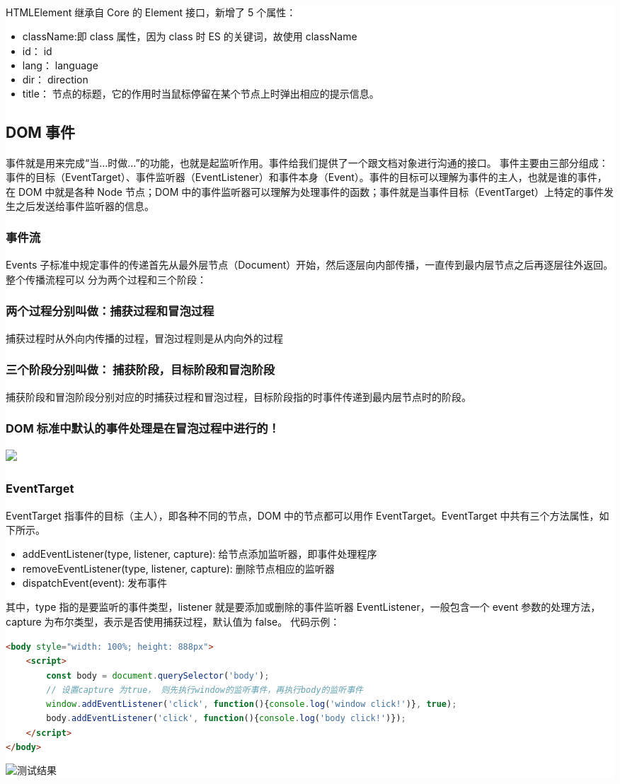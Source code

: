 HTMLElement 继承自 Core 的 Element 接口，新增了 5 个属性：

- className:即 class 属性，因为 class 时 ES 的关键词，故使用 className
- id： id
- lang： language
- dir： direction
- title： 节点的标题，它的作用时当鼠标停留在某个节点上时弹出相应的提示信息。

## DOM 事件

事件就是用来完成“当...时做...”的功能，也就是起监听作用。事件给我们提供了一个跟文档对象进行沟通的接口。
事件主要由三部分组成：事件的目标（EventTarget）、事件监听器（EventListener）和事件本身（Event）。事件的目标可以理解为事件的主人，也就是谁的事件，在 DOM 中就是各种 Node 节点；DOM 中的事件监听器可以理解为处理事件的函数；事件就是当事件目标（EventTarget）上特定的事件发生之后发送给事件监听器的信息。

### 事件流

Events 子标准中规定事件的传递首先从最外层节点（Document）开始，然后逐层向内部传播，一直传到最内层节点之后再逐层往外返回。整个传播流程可以 分为两个过程和三个阶段：

### 两个过程分别叫做：捕获过程和冒泡过程

捕获过程时从外向内传播的过程，冒泡过程则是从内向外的过程

### 三个阶段分别叫做： 捕获阶段，目标阶段和冒泡阶段

捕获阶段和冒泡阶段分别对应的时捕获过程和冒泡过程，目标阶段指的时事件传递到最内层节点时的阶段。

### DOM 标准中默认的事件处理是在冒泡过程中进行的！

![](https://upload-images.jianshu.io/upload_images/2789632-236aa4d7d2286131.png?imageMogr2/auto-orient/strip%7CimageView2/2/w/1240)

### EventTarget

EventTarget 指事件的目标（主人），即各种不同的节点，DOM 中的节点都可以用作 EventTarget。EventTarget 中共有三个方法属性，如下所示。

- addEventListener(type, listener, capture): 给节点添加监听器，即事件处理程序
- removeEventListener(type, listener, capture): 删除节点相应的监听器
- dispatchEvent(event): 发布事件

其中，type 指的是要监听的事件类型，listener 就是要添加或删除的事件监听器 EventListener，一般包含一个 event 参数的处理方法，capture 为布尔类型，表示是否使用捕获过程，默认值为 false。
代码示例：

```html
<body style="width: 100%; height: 888px">
    <script>
        const body = document.querySelector('body');
        // 设置capture 为true， 则先执行window的监听事件，再执行body的监听事件
        window.addEventListener('click', function(){console.log('window click!')}, true);
        body.addEventListener('click', function(){console.log('body click!')});
    </script>
</body>
```

![测试结果](https://upload-images.jianshu.io/upload_images/2789632-ffab6b099ea484a1.gif?imageMogr2/auto-orient/strip)
